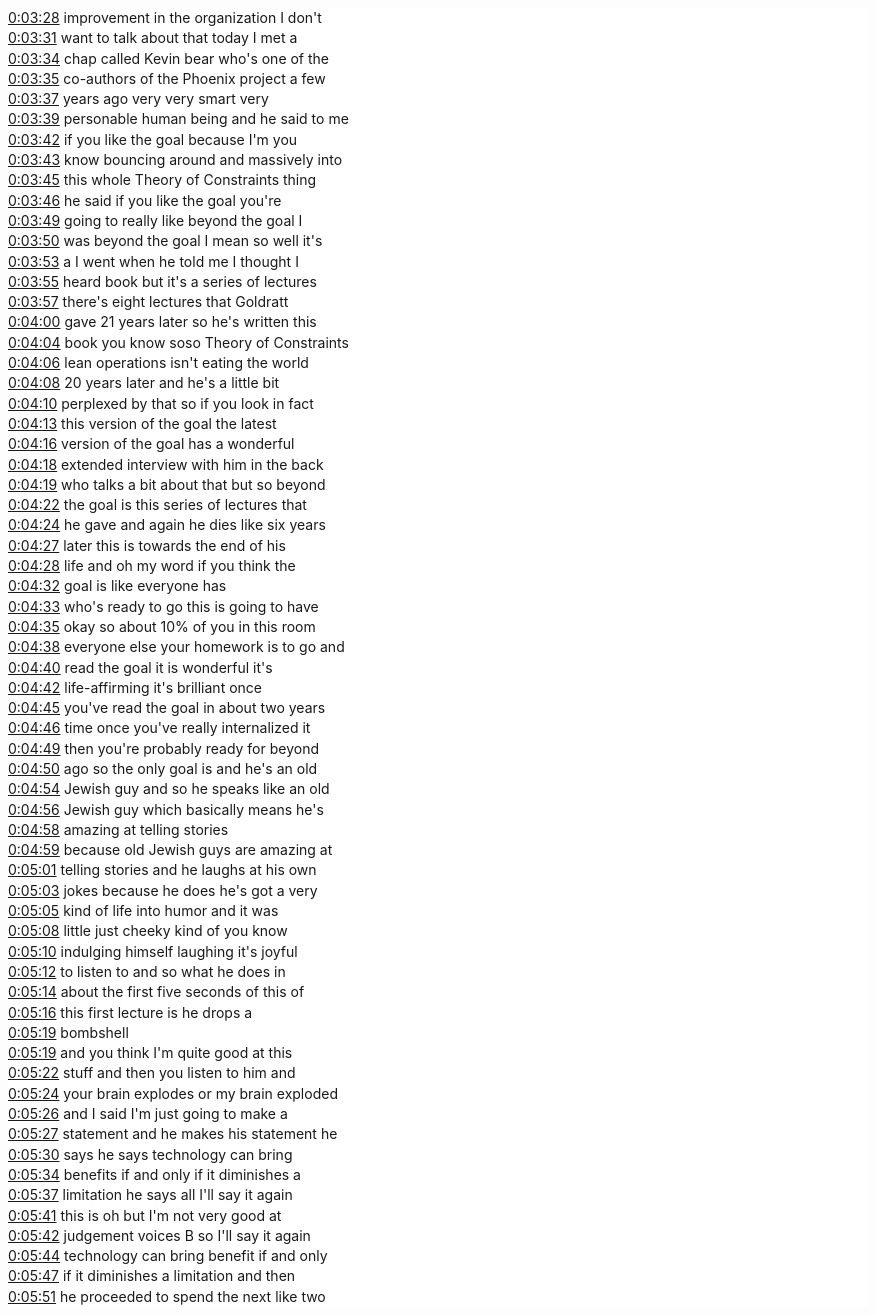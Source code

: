 [0:03:28](https://youtu.be/hZFShSjAhlQ?t=208) improvement in the organization I don't  
[0:03:31](https://youtu.be/hZFShSjAhlQ?t=211) want to talk about that today I met a  
[0:03:34](https://youtu.be/hZFShSjAhlQ?t=214) chap called Kevin bear who's one of the  
[0:03:35](https://youtu.be/hZFShSjAhlQ?t=215) co-authors of the Phoenix project a few  
[0:03:37](https://youtu.be/hZFShSjAhlQ?t=217) years ago very very smart very  
[0:03:39](https://youtu.be/hZFShSjAhlQ?t=219) personable human being and he said to me  
[0:03:42](https://youtu.be/hZFShSjAhlQ?t=222) if you like the goal because I'm you  
[0:03:43](https://youtu.be/hZFShSjAhlQ?t=223) know bouncing around and massively into  
[0:03:45](https://youtu.be/hZFShSjAhlQ?t=225) this whole Theory of Constraints thing  
[0:03:46](https://youtu.be/hZFShSjAhlQ?t=226) he said if you like the goal you're  
[0:03:49](https://youtu.be/hZFShSjAhlQ?t=229) going to really like beyond the goal I  
[0:03:50](https://youtu.be/hZFShSjAhlQ?t=230) was beyond the goal I mean so well it's  
[0:03:53](https://youtu.be/hZFShSjAhlQ?t=233) a I went when he told me I thought I  
[0:03:55](https://youtu.be/hZFShSjAhlQ?t=235) heard book but it's a series of lectures  
[0:03:57](https://youtu.be/hZFShSjAhlQ?t=237) there's eight lectures that Goldratt  
[0:04:00](https://youtu.be/hZFShSjAhlQ?t=240) gave 21 years later so he's written this  
[0:04:04](https://youtu.be/hZFShSjAhlQ?t=244) book you know soso Theory of Constraints  
[0:04:06](https://youtu.be/hZFShSjAhlQ?t=246) lean operations isn't eating the world  
[0:04:08](https://youtu.be/hZFShSjAhlQ?t=248) 20 years later and he's a little bit  
[0:04:10](https://youtu.be/hZFShSjAhlQ?t=250) perplexed by that so if you look in fact  
[0:04:13](https://youtu.be/hZFShSjAhlQ?t=253) this version of the goal the latest  
[0:04:16](https://youtu.be/hZFShSjAhlQ?t=256) version of the goal has a wonderful  
[0:04:18](https://youtu.be/hZFShSjAhlQ?t=258) extended interview with him in the back  
[0:04:19](https://youtu.be/hZFShSjAhlQ?t=259) who talks a bit about that but so beyond  
[0:04:22](https://youtu.be/hZFShSjAhlQ?t=262) the goal is this series of lectures that  
[0:04:24](https://youtu.be/hZFShSjAhlQ?t=264) he gave and again he dies like six years  
[0:04:27](https://youtu.be/hZFShSjAhlQ?t=267) later this is towards the end of his  
[0:04:28](https://youtu.be/hZFShSjAhlQ?t=268) life and oh my word if you think the  
[0:04:32](https://youtu.be/hZFShSjAhlQ?t=272) goal is like everyone has  
[0:04:33](https://youtu.be/hZFShSjAhlQ?t=273) who's ready to go this is going to have  
[0:04:35](https://youtu.be/hZFShSjAhlQ?t=275) okay so about 10% of you in this room  
[0:04:38](https://youtu.be/hZFShSjAhlQ?t=278) everyone else your homework is to go and  
[0:04:40](https://youtu.be/hZFShSjAhlQ?t=280) read the goal it is wonderful it's  
[0:04:42](https://youtu.be/hZFShSjAhlQ?t=282) life-affirming it's brilliant once  
[0:04:45](https://youtu.be/hZFShSjAhlQ?t=285) you've read the goal in about two years  
[0:04:46](https://youtu.be/hZFShSjAhlQ?t=286) time once you've really internalized it  
[0:04:49](https://youtu.be/hZFShSjAhlQ?t=289) then you're probably ready for beyond  
[0:04:50](https://youtu.be/hZFShSjAhlQ?t=290) ago so the only goal is and he's an old  
[0:04:54](https://youtu.be/hZFShSjAhlQ?t=294) Jewish guy and so he speaks like an old  
[0:04:56](https://youtu.be/hZFShSjAhlQ?t=296) Jewish guy which basically means he's  
[0:04:58](https://youtu.be/hZFShSjAhlQ?t=298) amazing at telling stories  
[0:04:59](https://youtu.be/hZFShSjAhlQ?t=299) because old Jewish guys are amazing at  
[0:05:01](https://youtu.be/hZFShSjAhlQ?t=301) telling stories and he laughs at his own  
[0:05:03](https://youtu.be/hZFShSjAhlQ?t=303) jokes because he does he's got a very  
[0:05:05](https://youtu.be/hZFShSjAhlQ?t=305) kind of life into humor and it was  
[0:05:08](https://youtu.be/hZFShSjAhlQ?t=308) little just cheeky kind of you know  
[0:05:10](https://youtu.be/hZFShSjAhlQ?t=310) indulging himself laughing it's joyful  
[0:05:12](https://youtu.be/hZFShSjAhlQ?t=312) to listen to and so what he does in  
[0:05:14](https://youtu.be/hZFShSjAhlQ?t=314) about the first five seconds of this of  
[0:05:16](https://youtu.be/hZFShSjAhlQ?t=316) this first lecture is he drops a  
[0:05:19](https://youtu.be/hZFShSjAhlQ?t=319) bombshell  
[0:05:19](https://youtu.be/hZFShSjAhlQ?t=319) and you think I'm quite good at this  
[0:05:22](https://youtu.be/hZFShSjAhlQ?t=322) stuff and then you listen to him and  
[0:05:24](https://youtu.be/hZFShSjAhlQ?t=324) your brain explodes or my brain exploded  
[0:05:26](https://youtu.be/hZFShSjAhlQ?t=326) and I said I'm just going to make a  
[0:05:27](https://youtu.be/hZFShSjAhlQ?t=327) statement and he makes his statement he  
[0:05:30](https://youtu.be/hZFShSjAhlQ?t=330) says he says technology can bring  
[0:05:34](https://youtu.be/hZFShSjAhlQ?t=334) benefits if and only if it diminishes a  
[0:05:37](https://youtu.be/hZFShSjAhlQ?t=337) limitation he says all I'll say it again  
[0:05:41](https://youtu.be/hZFShSjAhlQ?t=341) this is oh but I'm not very good at  
[0:05:42](https://youtu.be/hZFShSjAhlQ?t=342) judgement voices B so I'll say it again  
[0:05:44](https://youtu.be/hZFShSjAhlQ?t=344) technology can bring benefit if and only  
[0:05:47](https://youtu.be/hZFShSjAhlQ?t=347) if it diminishes a limitation and then  
[0:05:51](https://youtu.be/hZFShSjAhlQ?t=351) he proceeded to spend the next like two  
